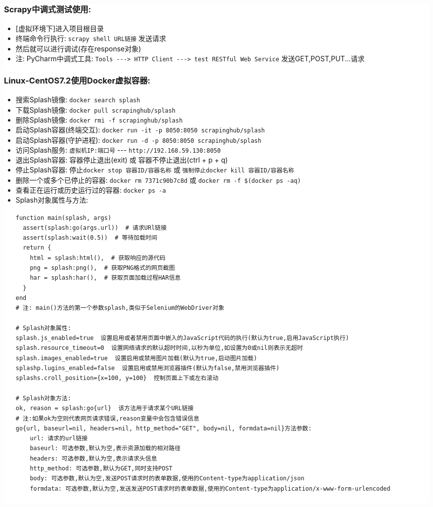 ### Scrapy中调式测试使用:
* [虚拟环境下]进入项目根目录
* 终端命令行执行: `scrapy shell URL链接` 发送请求
* 然后就可以进行调试(存在response对象)
* 注: PyCharm中调式工具: `Tools ---> HTTP Client ---> test RESTful Web Service` 发送GET,POST,PUT...请求


### Linux-CentOS7.2使用Docker虚拟容器:
* 搜索Splash镜像: `docker search splash`
* 下载Splash镜像: `docker pull scrapinghub/splash`
* 删除Splash镜像: `docker rmi -f scrapinghub/splash`
* 启动Splash容器(终端交互): `docker run -it -p 8050:8050 scrapinghub/splash`
* 启动Splash容器(守护进程): `docker run -d -p 8050:8050 scrapinghub/splash`
* 访问Splash服务: `虚拟机IP:端口号` --- `http://192.168.59.130:8050`
* 退出Splash容器: 容器停止退出(exit) 或 容器不停止退出(ctrl + p + q)
* 停止Splash容器: 停止`docker stop 容器ID/容器名称` 或 `强制停止docker kill 容器ID/容器名称`
* 删除一个或多个已停止的容器: `docker rm 7371c90b7c8d` 或 `docker rm -f $(docker ps -aq)`
* 查看正在运行或历史运行过的容器: `docker ps -a`
* Splash对象属性与方法: 
    ```python3
    function main(splash, args)
      assert(splash:go(args.url))  # 请求URl链接
      assert(splash:wait(0.5))  # 等待加载时间
      return {
        html = splash:html(),  # 获取响应的源代码
        png = splash:png(),  # 获取PNG格式的网页截图
        har = splash:har(),  # 获取页面加载过程HAR信息
      }
    end
    # 注: main()方法的第一个参数splash,类似于Selenium的WebDriver对象
    
    # Splash对象属性:
    splash.js_enabled=true  设置启用或者禁用页面中嵌入的JavaScript代码的执行(默认为true,启用JavaScript执行)
    splash.resource_timeout=0  设置网络请求的默认超时时间,以秒为单位,如设置为0或nil则表示无超时
    splash.images_enabled=true  设置启用或禁用图片加载(默认为true,启动图片加载)
    splashp.lugins_enabled=false  设置启用或禁用浏览器插件(默认为false,禁用浏览器插件)
    splashs.croll_position={x=100, y=100}  控制页面上下或左右滚动
    
    # Splash对象方法:
    ok, reason = splash:go{url}  该方法用于请求某个URL链接
    # 注:如果ok为空则代表网页请求错误,reason变量中会包含错误信息
    go{url, baseurl=nil, headers=nil, http_method="GET", body=nil, formdata=nil}方法参数:
        url: 请求的url链接
        baseurl: 可选参数,默认为空,表示资源加载的相对路径
        headers: 可选参数,默认为空,表示请求头信息
        http_method: 可选参数,默认为GET,同时支持POST
        body: 可选参数,默认为空,发送POST请求时的表单数据,使用的Content-type为application/json
        formdata: 可选参数,默认为空,发送发送POST请求时的表单数据,使用的Content-type为application/x-www-form-urlencoded
    